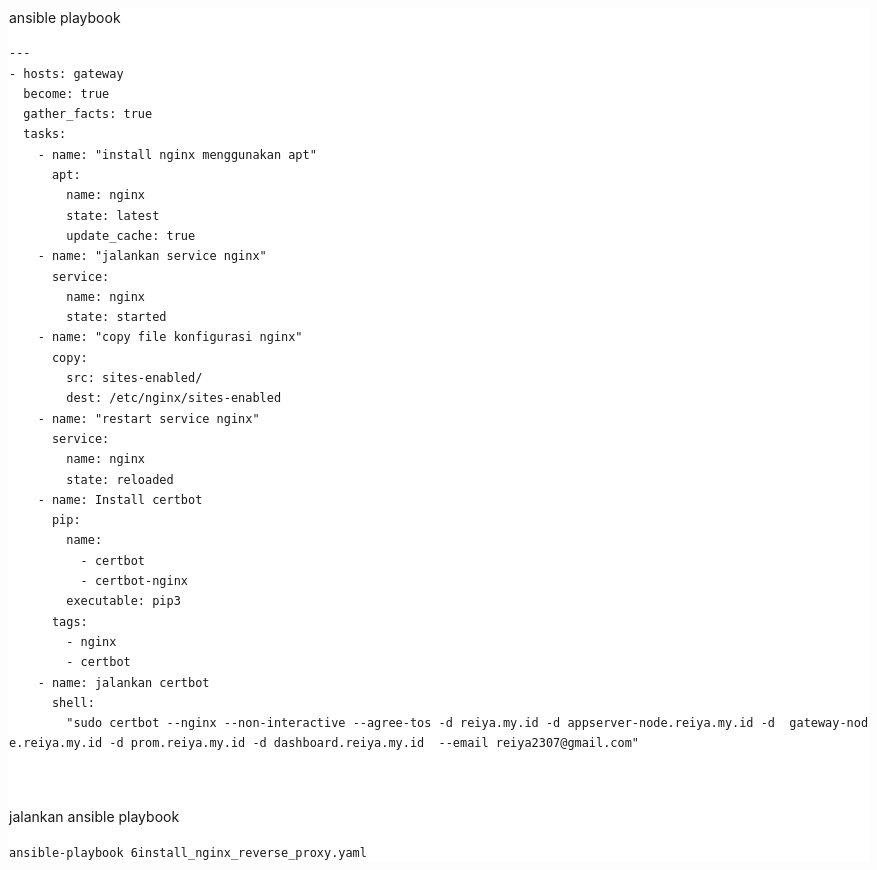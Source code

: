 ansible playbook
```shell
---
- hosts: gateway
  become: true
  gather_facts: true
  tasks:
    - name: "install nginx menggunakan apt"
      apt:
        name: nginx
        state: latest
        update_cache: true
    - name: "jalankan service nginx"
      service:
        name: nginx
        state: started
    - name: "copy file konfigurasi nginx"
      copy:
        src: sites-enabled/
        dest: /etc/nginx/sites-enabled
    - name: "restart service nginx"
      service:
        name: nginx
        state: reloaded
    - name: Install certbot
      pip:
        name:
          - certbot
          - certbot-nginx
        executable: pip3
      tags:
        - nginx
        - certbot
    - name: jalankan certbot
      shell:
        "sudo certbot --nginx --non-interactive --agree-tos -d reiya.my.id -d appserver-node.reiya.my.id -d  gateway-node.reiya.my.id -d prom.reiya.my.id -d dashboard.reiya.my.id  --email reiya2307@gmail.com"



```

jalankan ansible playbook

```shell
ansible-playbook 6install_nginx_reverse_proxy.yaml
```